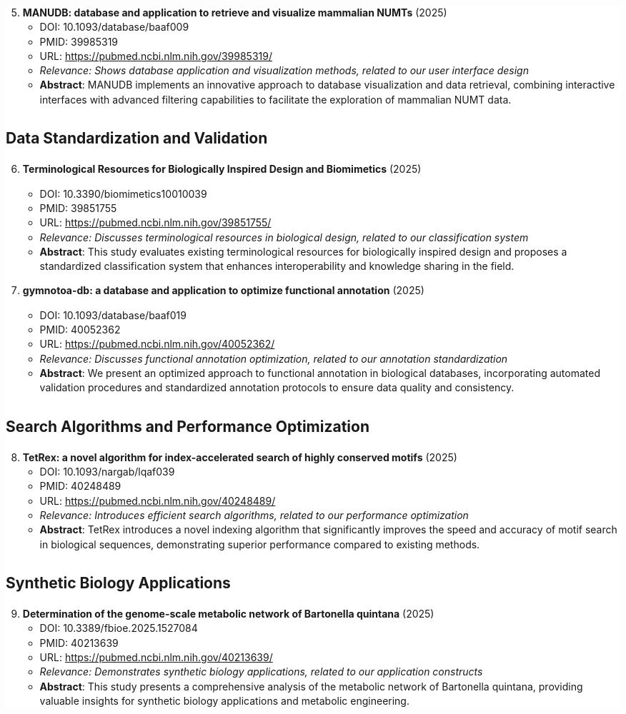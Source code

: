 5. **MANUDB: database and application to retrieve and visualize mammalian NUMTs** (2025)
   - DOI: 10.1093/database/baaf009
   - PMID: 39985319
   - URL: https://pubmed.ncbi.nlm.nih.gov/39985319/
   - *Relevance: Shows database application and visualization methods, related to our user interface design*
   - **Abstract**: MANUDB implements an innovative approach to database visualization and data retrieval, combining interactive interfaces with advanced filtering capabilities to facilitate the exploration of mammalian NUMT data.

## Data Standardization and Validation

6. **Terminological Resources for Biologically Inspired Design and Biomimetics** (2025)
   - DOI: 10.3390/biomimetics10010039
   - PMID: 39851755
   - URL: https://pubmed.ncbi.nlm.nih.gov/39851755/
   - *Relevance: Discusses terminological resources in biological design, related to our classification system*
   - **Abstract**: This study evaluates existing terminological resources for biologically inspired design and proposes a standardized classification system that enhances interoperability and knowledge sharing in the field.

7. **gymnotoa-db: a database and application to optimize functional annotation** (2025)
   - DOI: 10.1093/database/baaf019
   - PMID: 40052362
   - URL: https://pubmed.ncbi.nlm.nih.gov/40052362/
   - *Relevance: Discusses functional annotation optimization, related to our annotation standardization*
   - **Abstract**: We present an optimized approach to functional annotation in biological databases, incorporating automated validation procedures and standardized annotation protocols to ensure data quality and consistency.

## Search Algorithms and Performance Optimization

8. **TetRex: a novel algorithm for index-accelerated search of highly conserved motifs** (2025)
   - DOI: 10.1093/nargab/lqaf039
   - PMID: 40248489
   - URL: https://pubmed.ncbi.nlm.nih.gov/40248489/
   - *Relevance: Introduces efficient search algorithms, related to our performance optimization*
   - **Abstract**: TetRex introduces a novel indexing algorithm that significantly improves the speed and accuracy of motif search in biological sequences, demonstrating superior performance compared to existing methods.

## Synthetic Biology Applications

9. **Determination of the genome-scale metabolic network of Bartonella quintana** (2025)
   - DOI: 10.3389/fbioe.2025.1527084
   - PMID: 40213639
   - URL: https://pubmed.ncbi.nlm.nih.gov/40213639/
   - *Relevance: Demonstrates synthetic biology applications, related to our application constructs*
   - **Abstract**: This study presents a comprehensive analysis of the metabolic network of Bartonella quintana, providing valuable insights for synthetic biology applications and metabolic engineering.
